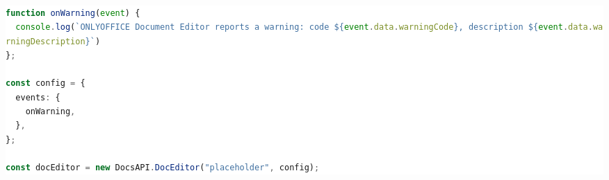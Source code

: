 ``` ts
function onWarning(event) {
  console.log(`ONLYOFFICE Document Editor reports a warning: code ${event.data.warningCode}, description ${event.data.warningDescription}`)
};

const config = {
  events: {
    onWarning,
  },
};

const docEditor = new DocsAPI.DocEditor("placeholder", config);
```
